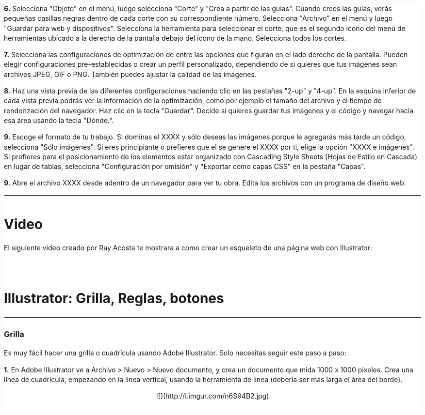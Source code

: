 **6.** Selecciona "Objeto" en el menú, luego selecciona "Corte" y "Crea a partir de las guías". Cuando crees las guías, verás pequeñas casillas negras dentro de cada corte con su correspondiente número. Selecciona "Archivo" en el menú y luego "Guardar para web y dispositivos". Selecciona la herramienta para seleccionar el corte, que es el segundo ícono del menú de herramientas ubicado a la derecha de la pantalla debajo del ícono de la mano. Selecciona todos los cortes.

**7.** Selecciona las configuraciones de optimización de entre las opciones que figuran en el lado derecho de la pantalla. Pueden elegir configuraciones pre-establecidas o crear un perfil personalizado, dependiendo de si quieres que tus imágenes sean archivos JPEG, GIF o PNG. También puedes ajustar la calidad de las imágenes.

**8.**  Haz una vista previa de las diferentes configuraciones haciendo clic en las pestañas "2-up" y "4-up". En la esquina inferior de cada vista previa podrás ver la información de la optimización, como por ejemplo el tamaño del archivo y el tiempo de renderización del navegador. Haz clic en la tecla "Guardar". Decide si quieres guardar tus imágenes y el código y navegar hacia esa área usando la tecla "Dónde.".

**9.** Escoge el formato de tu trabajo. Si dominas el XXXX y sólo deseas las imágenes porque le agregarás más tarde un código, selecciona "Sólo imágenes". Si eres principiante o prefieres que el se genere el XXXX por ti, elige la opción "XXXX e imágenes". Si prefieres para el posicionamiento de los elementos estar organizado con Cascading Style Sheets (Hojas de Estilo en Cascada) en lugar de tablas, selecciona "Configuración por omisión" y "Exportar como capas CSS" en la pestaña "Capas".

**9.** Abre el archivo XXXX desde adentro de un navegador para ver tu obra. Edita los archivos con un programa de diseño web.



----

# Video

El siguiente video creado por Ray Acosta te mostrara a como crear un esqueleto de una página web con Illustrator:

<br>

<iframe width="500" height="290" src="https://www.youtube.com/embed/I7cXeRVT8s8" frameborder="0" allowfullscreen></iframe>

# Illustrator: Grilla, Reglas, botones

----
### Grilla

Es muy fácil hacer una  grilla o cuadrícula usando Adobe Illustrator. Solo necesitas seguir este paso a paso:

**1.** En Adobe Illustrator ve a Archivo > Nuevo > Nuevo documento, y crea un documento que mida 1000 x 1000 píxeles. Crea una línea de cuadrícula, empezando en la línea vertical, usando la herramienta de línea (debería ser más larga el área del borde).
<br>
<div align="center">
![](http://i.imgur.com/n6S94B2.jpg)
</div>
<br>
